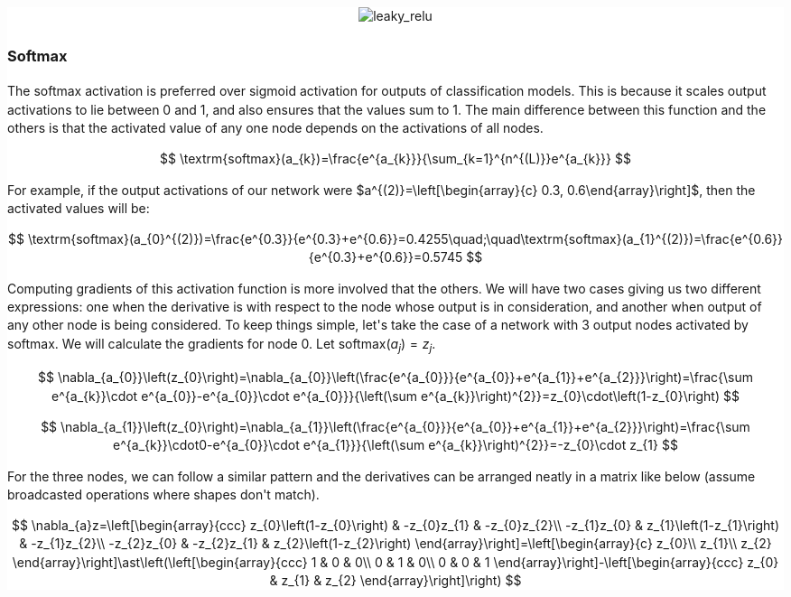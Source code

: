 <p align="center">
    <img src="https://i.imgur.com/eWrM0MH.png" alt="leaky_relu" width="500"/>
</p>

### Softmax
The softmax activation is preferred over sigmoid activation for outputs of classification models. This is because it scales output activations to lie between 0 and 1, and also ensures that the values sum to 1. The main difference between this function and the others is that the activated value of any one node depends on the activations of all nodes. 

$$
\textrm{softmax}(a_{k})=\frac{e^{a_{k}}}{\sum_{k=1}^{n^{(L)}}e^{a_{k}}}
$$

For example, if the output activations of our network were $a^{(2)}=\left[\begin{array}{c} 0.3, 0.6\end{array}\right]$, then the activated values will be:

$$
\textrm{softmax}(a_{0}^{(2)})=\frac{e^{0.3}}{e^{0.3}+e^{0.6}}=0.4255\quad;\quad\textrm{softmax}(a_{1}^{(2)})=\frac{e^{0.6}}{e^{0.3}+e^{0.6}}=0.5745
$$

Computing gradients of this activation function is more involved that the others. We will have two cases giving us two different expressions: one when the derivative is with respect to the node whose output is in consideration, and another when output of any other node is being considered. To keep things simple, let's take the case of a network with 3 output nodes activated by softmax. We will calculate the gradients for node 0. Let $\textrm{softmax}(a_{j})=z_{j}$.

$$
\nabla_{a_{0}}\left(z_{0}\right)=\nabla_{a_{0}}\left(\frac{e^{a_{0}}}{e^{a_{0}}+e^{a_{1}}+e^{a_{2}}}\right)=\frac{\sum e^{a_{k}}\cdot e^{a_{0}}-e^{a_{0}}\cdot e^{a_{0}}}{\left(\sum e^{a_{k}}\right)^{2}}=z_{0}\cdot\left(1-z_{0}\right)
$$

$$
\nabla_{a_{1}}\left(z_{0}\right)=\nabla_{a_{1}}\left(\frac{e^{a_{0}}}{e^{a_{0}}+e^{a_{1}}+e^{a_{2}}}\right)=\frac{\sum e^{a_{k}}\cdot0-e^{a_{0}}\cdot e^{a_{1}}}{\left(\sum e^{a_{k}}\right)^{2}}=-z_{0}\cdot z_{1}
$$

For the three nodes, we can follow a similar pattern and the derivatives can be arranged neatly in a matrix like below (assume broadcasted operations where shapes don't match).

$$
\nabla_{a}z=\left[\begin{array}{ccc}
z_{0}\left(1-z_{0}\right) & -z_{0}z_{1} & -z_{0}z_{2}\\
-z_{1}z_{0} & z_{1}\left(1-z_{1}\right) & -z_{1}z_{2}\\
-z_{2}z_{0} & -z_{2}z_{1} & z_{2}\left(1-z_{2}\right)
\end{array}\right]=\left[\begin{array}{c}
z_{0}\\
z_{1}\\
z_{2}
\end{array}\right]\ast\left(\left[\begin{array}{ccc}
1 & 0 & 0\\
0 & 1 & 0\\
0 & 0 & 1
\end{array}\right]-\left[\begin{array}{ccc}
z_{0} & z_{1} & z_{2}
\end{array}\right]\right)
$$
